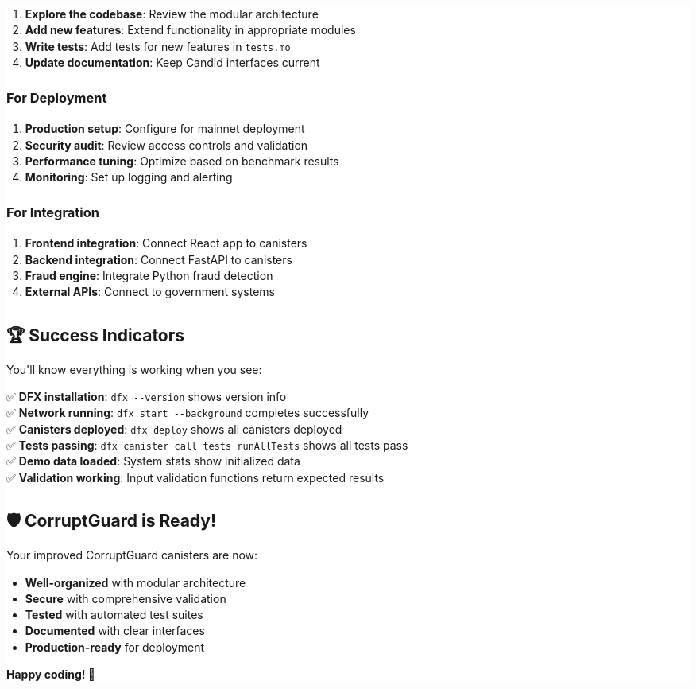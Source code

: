 1. **Explore the codebase**: Review the modular architecture
2. **Add new features**: Extend functionality in appropriate modules
3. **Write tests**: Add tests for new features in `tests.mo`
4. **Update documentation**: Keep Candid interfaces current

### **For Deployment**

1. **Production setup**: Configure for mainnet deployment
2. **Security audit**: Review access controls and validation
3. **Performance tuning**: Optimize based on benchmark results
4. **Monitoring**: Set up logging and alerting

### **For Integration**

1. **Frontend integration**: Connect React app to canisters
2. **Backend integration**: Connect FastAPI to canisters
3. **Fraud engine**: Integrate Python fraud detection
4. **External APIs**: Connect to government systems

## 🏆 **Success Indicators**

You'll know everything is working when you see:

✅ **DFX installation**: `dfx --version` shows version info  
✅ **Network running**: `dfx start --background` completes successfully  
✅ **Canisters deployed**: `dfx deploy` shows all canisters deployed  
✅ **Tests passing**: `dfx canister call tests runAllTests` shows all tests pass  
✅ **Demo data loaded**: System stats show initialized data  
✅ **Validation working**: Input validation functions return expected results  

## 🛡️ **CorruptGuard is Ready!**

Your improved CorruptGuard canisters are now:
- **Well-organized** with modular architecture
- **Secure** with comprehensive validation
- **Tested** with automated test suites
- **Documented** with clear interfaces
- **Production-ready** for deployment

**Happy coding! 🚀**

